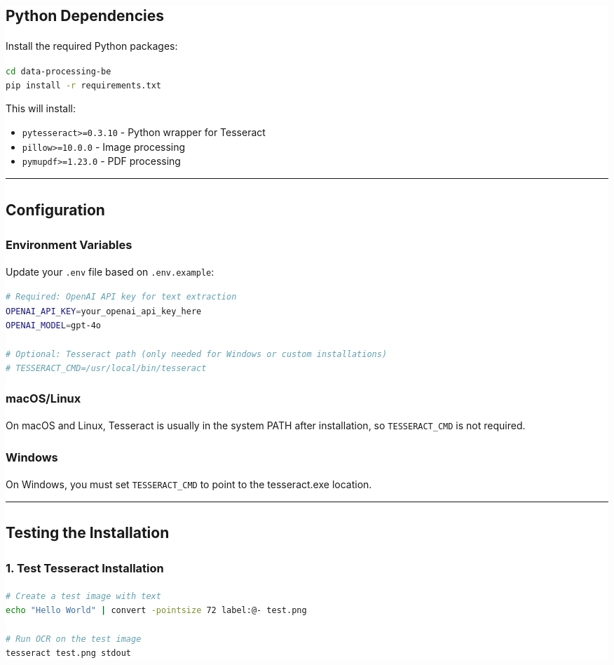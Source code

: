 
## Python Dependencies

Install the required Python packages:

```bash
cd data-processing-be
pip install -r requirements.txt
```

This will install:
- `pytesseract>=0.3.10` - Python wrapper for Tesseract
- `pillow>=10.0.0` - Image processing
- `pymupdf>=1.23.0` - PDF processing

---

## Configuration

### Environment Variables

Update your `.env` file based on `.env.example`:

```bash
# Required: OpenAI API key for text extraction
OPENAI_API_KEY=your_openai_api_key_here
OPENAI_MODEL=gpt-4o

# Optional: Tesseract path (only needed for Windows or custom installations)
# TESSERACT_CMD=/usr/local/bin/tesseract
```

### macOS/Linux
On macOS and Linux, Tesseract is usually in the system PATH after installation, so `TESSERACT_CMD` is not required.

### Windows
On Windows, you must set `TESSERACT_CMD` to point to the tesseract.exe location.

---

## Testing the Installation

### 1. Test Tesseract Installation

```bash
# Create a test image with text
echo "Hello World" | convert -pointsize 72 label:@- test.png

# Run OCR on the test image
tesseract test.png stdout
```
